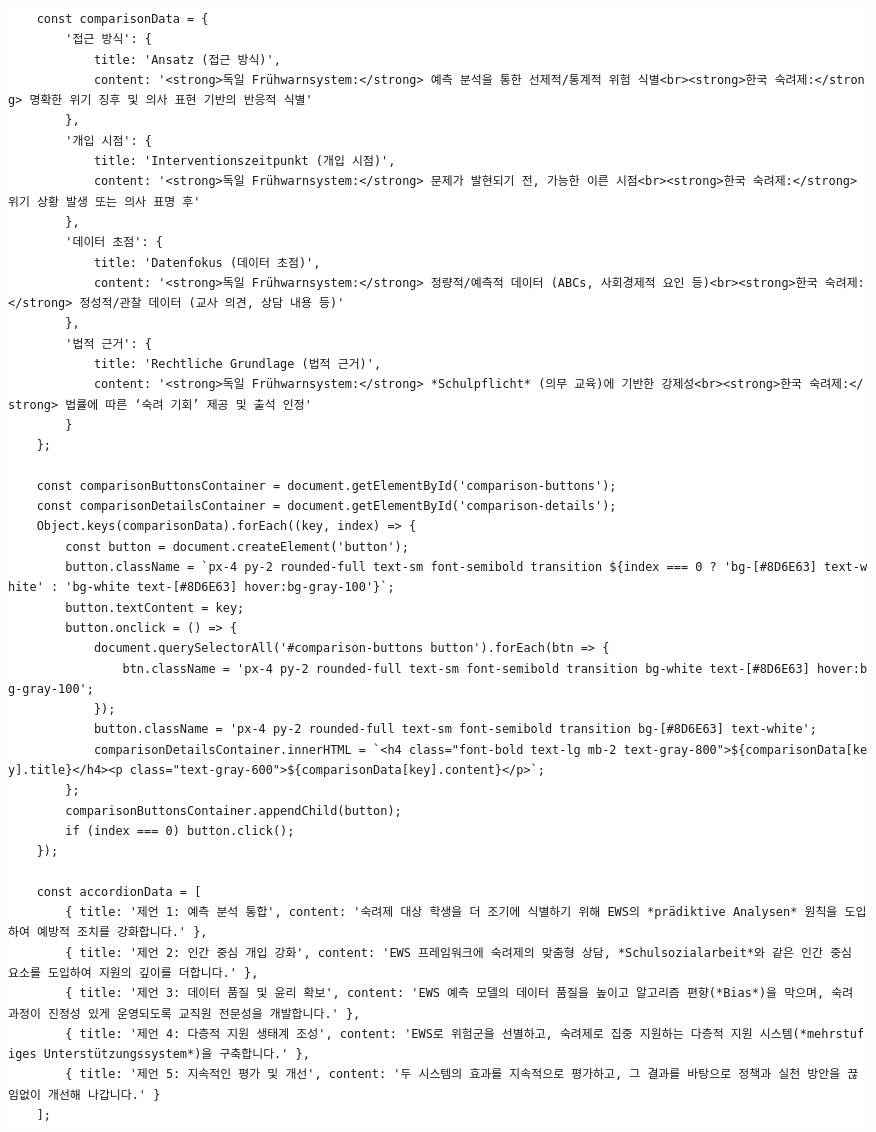         const comparisonData = {
            '접근 방식': {
                title: 'Ansatz (접근 방식)',
                content: '<strong>독일 Frühwarnsystem:</strong> 예측 분석을 통한 선제적/통계적 위험 식별<br><strong>한국 숙려제:</strong> 명확한 위기 징후 및 의사 표현 기반의 반응적 식별'
            },
            '개입 시점': {
                title: 'Interventionszeitpunkt (개입 시점)',
                content: '<strong>독일 Frühwarnsystem:</strong> 문제가 발현되기 전, 가능한 이른 시점<br><strong>한국 숙려제:</strong> 위기 상황 발생 또는 의사 표명 후'
            },
            '데이터 초점': {
                title: 'Datenfokus (데이터 초점)',
                content: '<strong>독일 Frühwarnsystem:</strong> 정량적/예측적 데이터 (ABCs, 사회경제적 요인 등)<br><strong>한국 숙려제:</strong> 정성적/관찰 데이터 (교사 의견, 상담 내용 등)'
            },
            '법적 근거': {
                title: 'Rechtliche Grundlage (법적 근거)',
                content: '<strong>독일 Frühwarnsystem:</strong> *Schulpflicht* (의무 교육)에 기반한 강제성<br><strong>한국 숙려제:</strong> 법률에 따른 ‘숙려 기회’ 제공 및 출석 인정'
            }
        };

        const comparisonButtonsContainer = document.getElementById('comparison-buttons');
        const comparisonDetailsContainer = document.getElementById('comparison-details');
        Object.keys(comparisonData).forEach((key, index) => {
            const button = document.createElement('button');
            button.className = `px-4 py-2 rounded-full text-sm font-semibold transition ${index === 0 ? 'bg-[#8D6E63] text-white' : 'bg-white text-[#8D6E63] hover:bg-gray-100'}`;
            button.textContent = key;
            button.onclick = () => {
                document.querySelectorAll('#comparison-buttons button').forEach(btn => {
                    btn.className = 'px-4 py-2 rounded-full text-sm font-semibold transition bg-white text-[#8D6E63] hover:bg-gray-100';
                });
                button.className = 'px-4 py-2 rounded-full text-sm font-semibold transition bg-[#8D6E63] text-white';
                comparisonDetailsContainer.innerHTML = `<h4 class="font-bold text-lg mb-2 text-gray-800">${comparisonData[key].title}</h4><p class="text-gray-600">${comparisonData[key].content}</p>`;
            };
            comparisonButtonsContainer.appendChild(button);
            if (index === 0) button.click();
        });

        const accordionData = [
            { title: '제언 1: 예측 분석 통합', content: '숙려제 대상 학생을 더 조기에 식별하기 위해 EWS의 *prädiktive Analysen* 원칙을 도입하여 예방적 조치를 강화합니다.' },
            { title: '제언 2: 인간 중심 개입 강화', content: 'EWS 프레임워크에 숙려제의 맞춤형 상담, *Schulsozialarbeit*와 같은 인간 중심 요소를 도입하여 지원의 깊이를 더합니다.' },
            { title: '제언 3: 데이터 품질 및 윤리 확보', content: 'EWS 예측 모델의 데이터 품질을 높이고 알고리즘 편향(*Bias*)을 막으며, 숙려 과정이 진정성 있게 운영되도록 교직원 전문성을 개발합니다.' },
            { title: '제언 4: 다층적 지원 생태계 조성', content: 'EWS로 위험군을 선별하고, 숙려제로 집중 지원하는 다층적 지원 시스템(*mehrstufiges Unterstützungssystem*)을 구축합니다.' },
            { title: '제언 5: 지속적인 평가 및 개선', content: '두 시스템의 효과를 지속적으로 평가하고, 그 결과를 바탕으로 정책과 실천 방안을 끊임없이 개선해 나갑니다.' }
        ];
